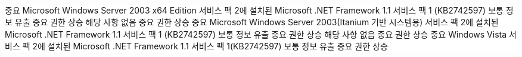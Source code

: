 <td style="border:1px solid black;">
중요
</td>
</tr>
<tr>
<td style="border:1px solid black;">
Microsoft Windows Server 2003 x64 Edition 서비스 팩 2에 설치된 Microsoft .NET Framework 1.1 서비스 팩 1  
(KB2742597)
</td>
<td style="border:1px solid black;">
보통  
정보 유출
</td>
<td style="border:1px solid black;">
중요  
권한 상승
</td>
<td style="border:1px solid black;">
해당 사항 없음
</td>
<td style="border:1px solid black;">
중요  
권한 상승
</td>
<td style="border:1px solid black;">
중요
</td>
</tr>
<tr class="alternateRow">
<td style="border:1px solid black;">
Microsoft Windows Server 2003(Itanium 기반 시스템용) 서비스 팩 2에 설치된 Microsoft .NET Framework 1.1 서비스 팩 1  
(KB2742597)
</td>
<td style="border:1px solid black;">
보통  
정보 유출
</td>
<td style="border:1px solid black;">
중요  
권한 상승
</td>
<td style="border:1px solid black;">
해당 사항 없음
</td>
<td style="border:1px solid black;">
중요  
권한 상승
</td>
<td style="border:1px solid black;">
중요
</td>
</tr>
<tr>
<td style="border:1px solid black;">
Windows Vista 서비스 팩 2에 설치된 Microsoft .NET Framework 1.1 서비스 팩 1(KB2742597)
</td>
<td style="border:1px solid black;">
보통  
정보 유출
</td>
<td style="border:1px solid black;">
중요  
권한 상승
</td>